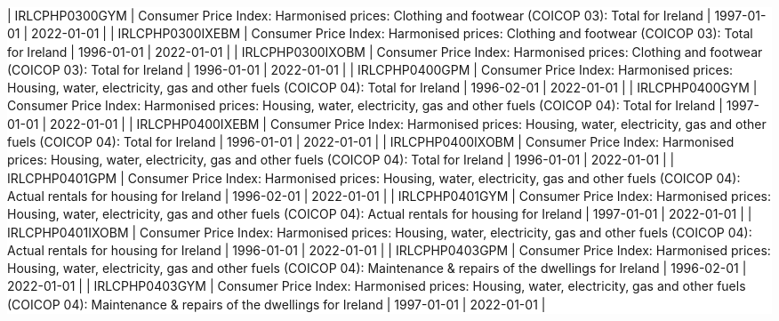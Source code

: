 | IRLCPHP0300GYM      | Consumer Price Index: Harmonised prices: Clothing and footwear (COICOP 03): Total for Ireland                                                                                       | 1997-01-01          | 2022-01-01        |
| IRLCPHP0300IXEBM    | Consumer Price Index: Harmonised prices: Clothing and footwear (COICOP 03): Total for Ireland                                                                                       | 1996-01-01          | 2022-01-01        |
| IRLCPHP0300IXOBM    | Consumer Price Index: Harmonised prices: Clothing and footwear (COICOP 03): Total for Ireland                                                                                       | 1996-01-01          | 2022-01-01        |
| IRLCPHP0400GPM      | Consumer Price Index: Harmonised prices: Housing, water, electricity, gas and other fuels (COICOP 04): Total for Ireland                                                            | 1996-02-01          | 2022-01-01        |
| IRLCPHP0400GYM      | Consumer Price Index: Harmonised prices: Housing, water, electricity, gas and other fuels (COICOP 04): Total for Ireland                                                            | 1997-01-01          | 2022-01-01        |
| IRLCPHP0400IXEBM    | Consumer Price Index: Harmonised prices: Housing, water, electricity, gas and other fuels (COICOP 04): Total for Ireland                                                            | 1996-01-01          | 2022-01-01        |
| IRLCPHP0400IXOBM    | Consumer Price Index: Harmonised prices: Housing, water, electricity, gas and other fuels (COICOP 04): Total for Ireland                                                            | 1996-01-01          | 2022-01-01        |
| IRLCPHP0401GPM      | Consumer Price Index: Harmonised prices: Housing, water, electricity, gas and other fuels (COICOP 04): Actual rentals for housing for Ireland                                       | 1996-02-01          | 2022-01-01        |
| IRLCPHP0401GYM      | Consumer Price Index: Harmonised prices: Housing, water, electricity, gas and other fuels (COICOP 04): Actual rentals for housing for Ireland                                       | 1997-01-01          | 2022-01-01        |
| IRLCPHP0401IXOBM    | Consumer Price Index: Harmonised prices: Housing, water, electricity, gas and other fuels (COICOP 04): Actual rentals for housing for Ireland                                       | 1996-01-01          | 2022-01-01        |
| IRLCPHP0403GPM      | Consumer Price Index: Harmonised prices: Housing, water, electricity, gas and other fuels (COICOP 04): Maintenance & repairs of the dwellings for Ireland                           | 1996-02-01          | 2022-01-01        |
| IRLCPHP0403GYM      | Consumer Price Index: Harmonised prices: Housing, water, electricity, gas and other fuels (COICOP 04): Maintenance & repairs of the dwellings for Ireland                           | 1997-01-01          | 2022-01-01        |

